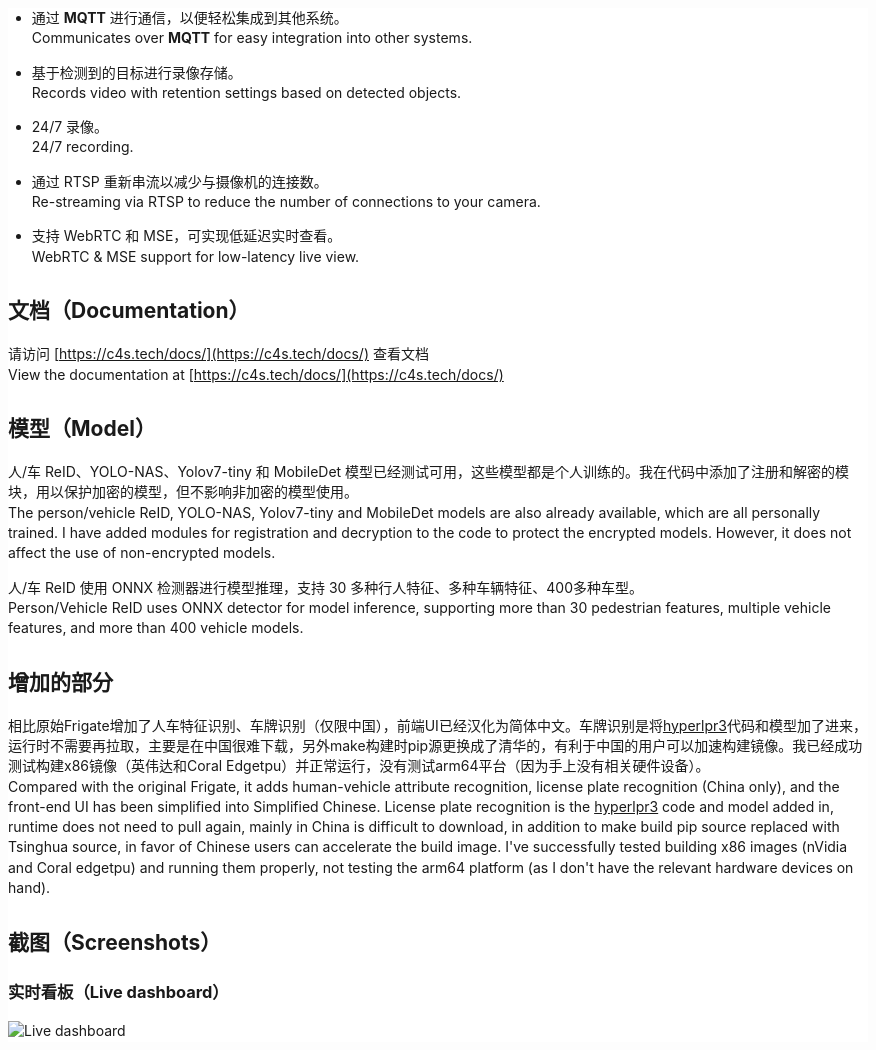 - 通过 **MQTT** 进行通信，以便轻松集成到其他系统。<br>
Communicates over **MQTT** for easy integration into other systems.

- 基于检测到的目标进行录像存储。<br>
Records video with retention settings based on detected objects.

- 24/7 录像。<br>
24/7 recording.
  
- 通过 RTSP 重新串流以减少与摄像机的连接数。<br>
Re-streaming via RTSP to reduce the number of connections to your camera.

- 支持 WebRTC 和 MSE，可实现低延迟实时查看。<br>
WebRTC & MSE support for low-latency live view.

## 文档（Documentation）

请访问 [https://c4s.tech/docs/](https://c4s.tech/docs/) 查看文档<br>
View the documentation at [https://c4s.tech/docs/](https://c4s.tech/docs/)

## 模型（Model）

人/车 ReID、YOLO-NAS、Yolov7-tiny 和 MobileDet 模型已经测试可用，这些模型都是个人训练的。我在代码中添加了注册和解密的模块，用以保护加密的模型，但不影响非加密的模型使用。<br>
The person/vehicle ReID, YOLO-NAS, Yolov7-tiny and MobileDet models are also already available, which are all personally trained. I have added modules for registration and decryption to the code to protect the encrypted models. However, it does not affect the use of non-encrypted models.

人/车 ReID 使用 ONNX 检测器进行模型推理，支持 30 多种行人特征、多种车辆特征、400多种车型。<br>
Person/Vehicle ReID uses ONNX detector for model inference, supporting more than 30 pedestrian features, multiple vehicle features, and more than 400 vehicle models.

## 增加的部分

相比原始Frigate增加了人车特征识别、车牌识别（仅限中国），前端UI已经汉化为简体中文。车牌识别是将[hyperlpr3](https://github.com/szad670401/HyperLPR)代码和模型加了进来，运行时不需要再拉取，主要是在中国很难下载，另外make构建时pip源更换成了清华的，有利于中国的用户可以加速构建镜像。我已经成功测试构建x86镜像（英伟达和Coral Edgetpu）并正常运行，没有测试arm64平台（因为手上没有相关硬件设备）。<br>
Compared with the original Frigate, it adds human-vehicle attribute recognition, license plate recognition (China only), and the front-end UI has been simplified into Simplified Chinese. License plate recognition is the [hyperlpr3](https://github.com/szad670401/HyperLPR) code and model added in, runtime does not need to pull again, mainly in China is difficult to download, in addition to make build pip source replaced with Tsinghua source, in favor of Chinese users can accelerate the build image. I've successfully tested building x86 images (nVidia and Coral edgetpu) and running them properly, not testing the arm64 platform (as I don't have the relevant hardware devices on hand).

## 截图（Screenshots）

### 实时看板（Live dashboard）
<div>
<img width="800" alt="Live dashboard" src="https://c4s.tech/img/printscreen01_1.jpg">
</div>

